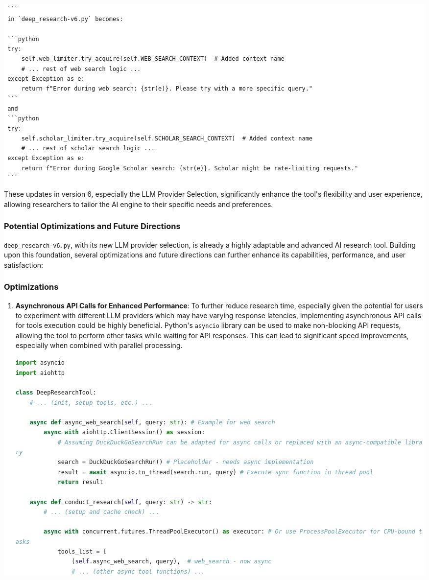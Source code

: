
     ```
     in `deep_research-v6.py` becomes:

     ```python
     try:
         self.web_limiter.try_acquire(self.WEB_SEARCH_CONTEXT)  # Added context name
         # ... rest of web search logic ...
     except Exception as e:
         return f"Error during web search: {str(e)}. Please try with a more specific query."
     ```
     and
     ```python
     try:
         self.scholar_limiter.try_acquire(self.SCHOLAR_SEARCH_CONTEXT)  # Added context name
         # ... rest of scholar search logic ...
     except Exception as e:
         return f"Error during Google Scholar search: {str(e)}. Scholar might be rate-limiting requests."
     ```

These updates in version 6, especially the LLM Provider Selection, significantly enhance the tool's flexibility and user experience, allowing researchers to tailor the AI engine to their specific needs and preferences.

### Potential Optimizations and Future Directions

`deep_research-v6.py`, with its new LLM provider selection, is already a highly adaptable and advanced AI research tool. Building upon this foundation, several optimizations and future directions can further enhance its capabilities, performance, and user satisfaction:

### Optimizations

1. **Asynchronous API Calls for Enhanced Performance**:
   To further reduce research time, especially given the potential for users to experiment with different LLM providers which may have varying response latencies, implementing asynchronous API calls for tools execution could be highly beneficial. Python's `asyncio` library can be used to make non-blocking API requests, allowing the tool to perform other tasks while waiting for API responses. This can lead to significant speed improvements, especially when combined with parallel processing.

   ```python
   import asyncio
   import aiohttp

   class DeepResearchTool:
       # ... (init, setup_tools, etc.) ...

       async def async_web_search(self, query: str): # Example for web search
           async with aiohttp.ClientSession() as session:
               # Assuming DuckDuckGoSearchRun can be adapted for async calls or replaced with an async-compatible library
               search = DuckDuckGoSearchRun() # Placeholder - needs async implementation
               result = await asyncio.to_thread(search.run, query) # Execute sync function in thread pool
               return result

       async def conduct_research(self, query: str) -> str:
           # ... (setup and cache check) ...

           async with concurrent.futures.ThreadPoolExecutor() as executor: # Or use ProcessPoolExecutor for CPU-bound tasks
               tools_list = [
                   (self.async_web_search, query),  # web_search - now async
                   # ... (other async tool functions) ...
   ```